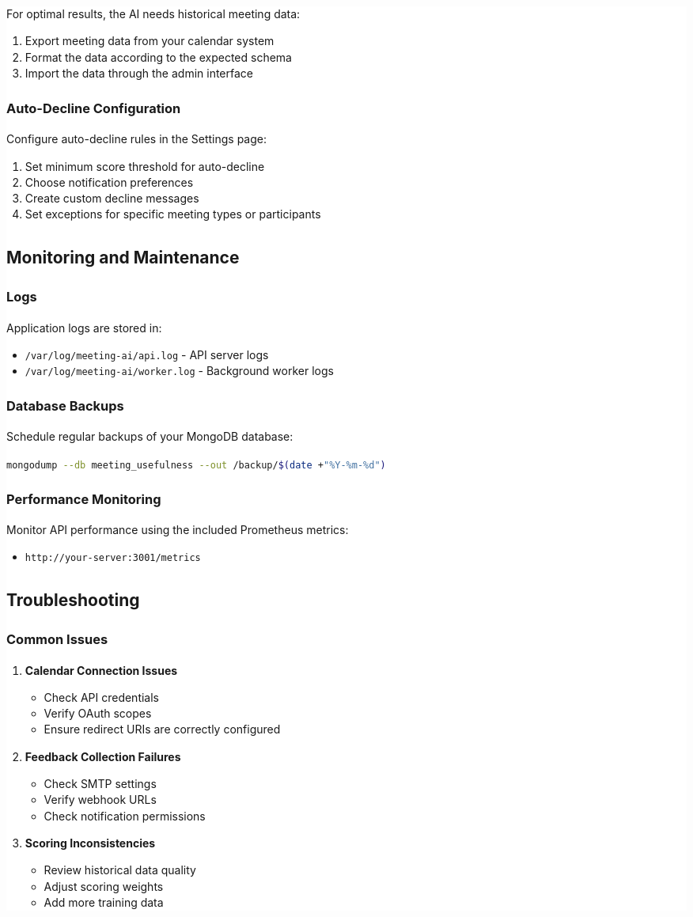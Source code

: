 For optimal results, the AI needs historical meeting data:

1. Export meeting data from your calendar system
2. Format the data according to the expected schema
3. Import the data through the admin interface

### Auto-Decline Configuration

Configure auto-decline rules in the Settings page:

1. Set minimum score threshold for auto-decline
2. Choose notification preferences
3. Create custom decline messages
4. Set exceptions for specific meeting types or participants

## Monitoring and Maintenance

### Logs

Application logs are stored in:
- `/var/log/meeting-ai/api.log` - API server logs
- `/var/log/meeting-ai/worker.log` - Background worker logs

### Database Backups

Schedule regular backups of your MongoDB database:

```bash
mongodump --db meeting_usefulness --out /backup/$(date +"%Y-%m-%d")
```

### Performance Monitoring

Monitor API performance using the included Prometheus metrics:
- `http://your-server:3001/metrics`

## Troubleshooting

### Common Issues

1. **Calendar Connection Issues**
   - Check API credentials
   - Verify OAuth scopes
   - Ensure redirect URIs are correctly configured

2. **Feedback Collection Failures**
   - Check SMTP settings
   - Verify webhook URLs
   - Check notification permissions

3. **Scoring Inconsistencies**
   - Review historical data quality
   - Adjust scoring weights
   - Add more training data
